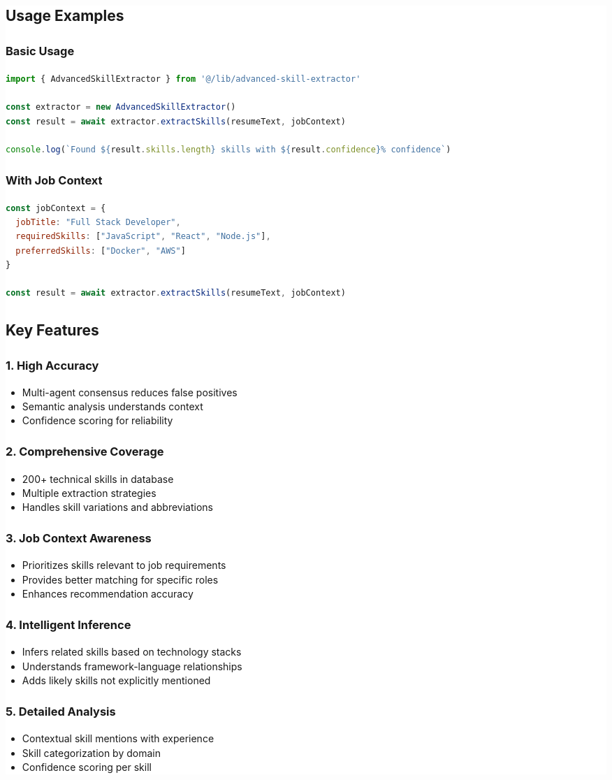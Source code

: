 ## Usage Examples

### Basic Usage
```javascript
import { AdvancedSkillExtractor } from '@/lib/advanced-skill-extractor'

const extractor = new AdvancedSkillExtractor()
const result = await extractor.extractSkills(resumeText, jobContext)

console.log(`Found ${result.skills.length} skills with ${result.confidence}% confidence`)
```

### With Job Context
```javascript
const jobContext = {
  jobTitle: "Full Stack Developer",
  requiredSkills: ["JavaScript", "React", "Node.js"],
  preferredSkills: ["Docker", "AWS"]
}

const result = await extractor.extractSkills(resumeText, jobContext)
```

## Key Features

### 1. **High Accuracy**
- Multi-agent consensus reduces false positives
- Semantic analysis understands context
- Confidence scoring for reliability

### 2. **Comprehensive Coverage**
- 200+ technical skills in database
- Multiple extraction strategies
- Handles skill variations and abbreviations

### 3. **Job Context Awareness**
- Prioritizes skills relevant to job requirements
- Provides better matching for specific roles
- Enhances recommendation accuracy

### 4. **Intelligent Inference**
- Infers related skills based on technology stacks
- Understands framework-language relationships
- Adds likely skills not explicitly mentioned

### 5. **Detailed Analysis**
- Contextual skill mentions with experience
- Skill categorization by domain
- Confidence scoring per skill
